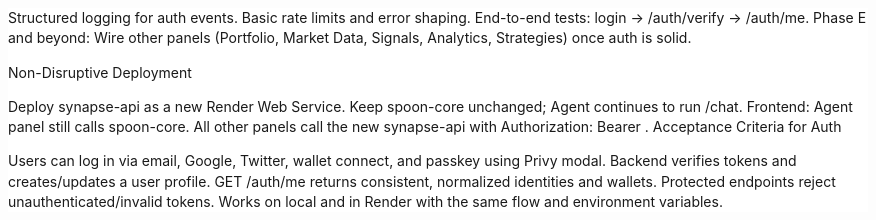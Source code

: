 Structured logging for auth events.
Basic rate limits and error shaping.
End-to-end tests: login → /auth/verify → /auth/me.
Phase E and beyond: Wire other panels (Portfolio, Market Data, Signals, Analytics, Strategies) once auth is solid.

Non-Disruptive Deployment

Deploy synapse-api as a new Render Web Service.
Keep spoon-core unchanged; Agent continues to run /chat.
Frontend:
Agent panel still calls spoon-core.
All other panels call the new synapse-api with Authorization: Bearer <token>.
Acceptance Criteria for Auth

Users can log in via email, Google, Twitter, wallet connect, and passkey using Privy modal.
Backend verifies tokens and creates/updates a user profile.
GET /auth/me returns consistent, normalized identities and wallets.
Protected endpoints reject unauthenticated/invalid tokens.
Works on local and in Render with the same flow and environment variables.